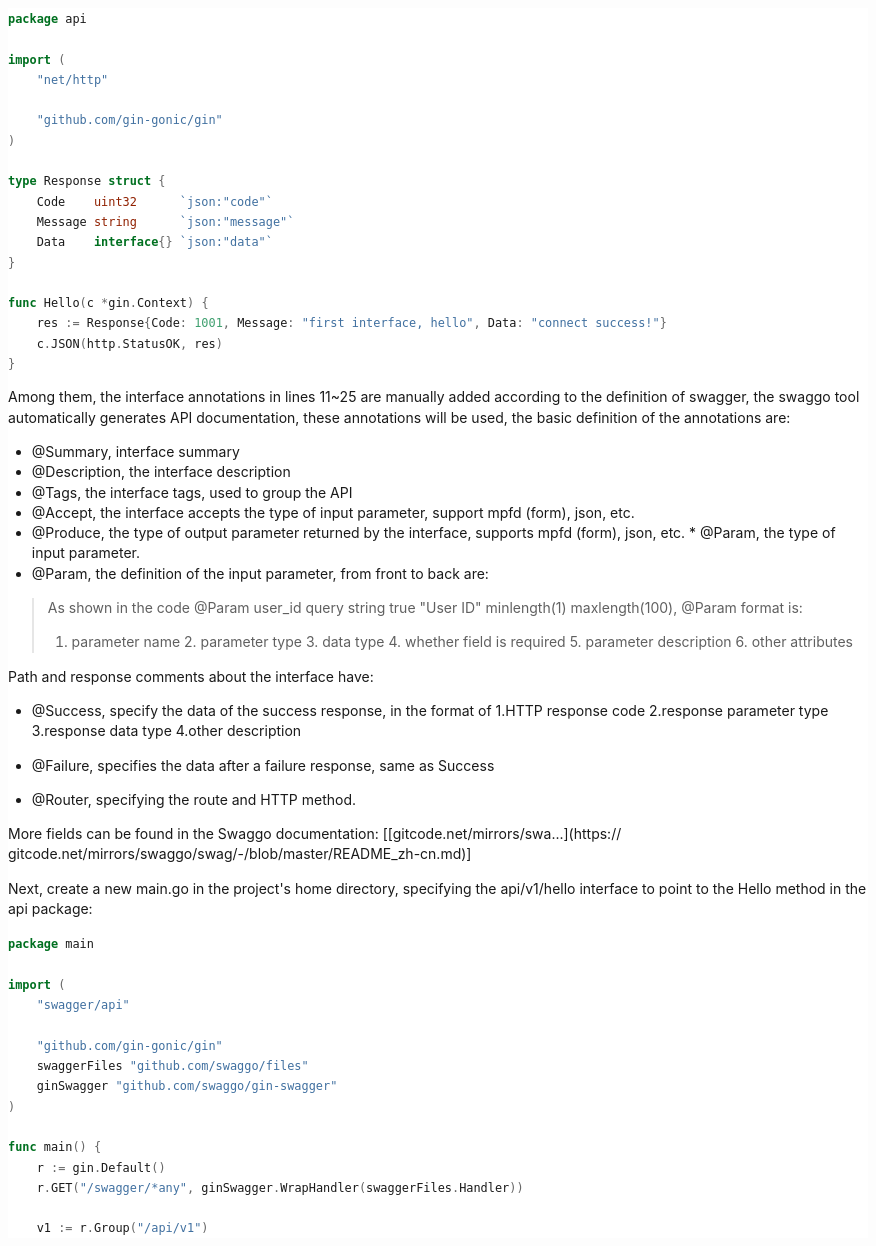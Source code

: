 ```go
package api

import (
    "net/http"

    "github.com/gin-gonic/gin"
)

type Response struct {
    Code    uint32      `json:"code"`
    Message string      `json:"message"`
    Data    interface{} `json:"data"`
}

func Hello(c *gin.Context) {
    res := Response{Code: 1001, Message: "first interface, hello", Data: "connect success!"}
    c.JSON(http.StatusOK, res)
}
```

Among them, the interface annotations in lines 11~25 are manually added according to the definition of swagger, the swaggo tool automatically generates API documentation, these annotations will be used, the basic definition of the annotations are:

* @Summary, interface summary
* @Description, the interface description
* @Tags, the interface tags, used to group the API
* @Accept, the interface accepts the type of input parameter, support mpfd (form), json, etc.
* @Produce, the type of output parameter returned by the interface, supports mpfd (form), json, etc. * @Param, the type of input parameter.
* @Param, the definition of the input parameter, from front to back are:

> As shown in the code @Param user_id query string true "User ID" minlength(1) maxlength(100), @Param format is:
> 1. parameter name 2. parameter type 3. data type 4. whether field is required 5. parameter description 6. other attributes

Path and response comments about the interface have:

* @Success, specify the data of the success response, in the format of 1.HTTP response code 2.response parameter type 3.response data type 4.other description
* @Failure, specifies the data after a failure response, same as Success

* @Router, specifying the route and HTTP method.

More fields can be found in the Swaggo documentation: [[gitcode.net/mirrors/swa...](https:// gitcode.net/mirrors/swaggo/swag/-/blob/master/README_zh-cn.md)] 

Next, create a new main.go in the project's home directory, specifying the api/v1/hello interface to point to the Hello method in the api package:

```go
package main

import (
    "swagger/api"

    "github.com/gin-gonic/gin"
    swaggerFiles "github.com/swaggo/files"
    ginSwagger "github.com/swaggo/gin-swagger"
)

func main() {
    r := gin.Default()
    r.GET("/swagger/*any", ginSwagger.WrapHandler(swaggerFiles.Handler))

    v1 := r.Group("/api/v1")
```